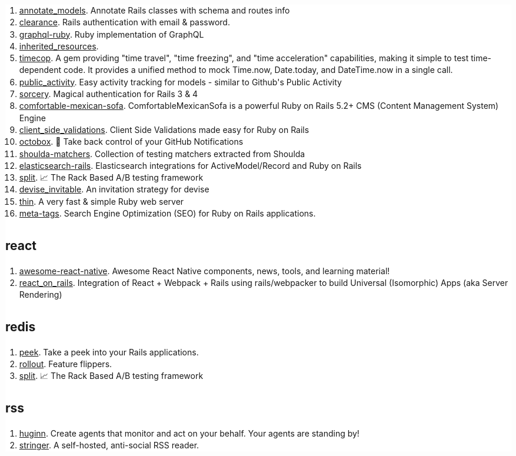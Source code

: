 1. [annotate_models](https://github.com/ctran/annotate_models). Annotate Rails classes with schema and routes info
1. [clearance](https://github.com/thoughtbot/clearance). Rails authentication with email & password.
1. [graphql-ruby](https://github.com/rmosolgo/graphql-ruby). Ruby implementation of GraphQL 
1. [inherited_resources](https://github.com/activeadmin/inherited_resources). 
1. [timecop](https://github.com/travisjeffery/timecop). A gem providing "time travel", "time freezing", and "time acceleration" capabilities, making it simple to test time-dependent code. It provides a unified method to mock Time.now, Date.today, and DateTime.now in a single call.
1. [public_activity](https://github.com/chaps-io/public_activity). Easy activity tracking for models - similar to Github's Public Activity
1. [sorcery](https://github.com/NoamB/sorcery). Magical authentication for Rails 3 & 4
1. [comfortable-mexican-sofa](https://github.com/comfy/comfortable-mexican-sofa). ComfortableMexicanSofa is a powerful Ruby on Rails 5.2+ CMS (Content Management System) Engine
1. [client_side_validations](https://github.com/DavyJonesLocker/client_side_validations). Client Side Validations made easy for Ruby on Rails
1. [octobox](https://github.com/octobox/octobox). :postbox: Take back control of your GitHub Notifications
1. [shoulda-matchers](https://github.com/thoughtbot/shoulda-matchers). Collection of testing matchers extracted from Shoulda
1. [elasticsearch-rails](https://github.com/elastic/elasticsearch-rails). Elasticsearch integrations for ActiveModel/Record and Ruby on Rails
1. [split](https://github.com/splitrb/split). :chart_with_upwards_trend: The Rack Based A/B testing framework
1. [devise_invitable](https://github.com/scambra/devise_invitable). An invitation strategy for devise
1. [thin](https://github.com/macournoyer/thin). A very fast & simple Ruby web server
1. [meta-tags](https://github.com/kpumuk/meta-tags). Search Engine Optimization (SEO) for Ruby on Rails applications.


## react

1. [awesome-react-native](https://github.com/jondot/awesome-react-native). Awesome React Native components, news, tools, and learning material!
1. [react_on_rails](https://github.com/shakacode/react_on_rails). Integration of React + Webpack + Rails using rails/webpacker to build Universal (Isomorphic) Apps (aka Server Rendering)


## redis

1. [peek](https://github.com/peek/peek). Take a peek into your Rails applications.
1. [rollout](https://github.com/fetlife/rollout). Feature flippers.
1. [split](https://github.com/splitrb/split). :chart_with_upwards_trend: The Rack Based A/B testing framework


## rss

1. [huginn](https://github.com/huginn/huginn). Create agents that monitor and act on your behalf.  Your agents are standing by!
1. [stringer](https://github.com/swanson/stringer). A self-hosted, anti-social RSS reader.
